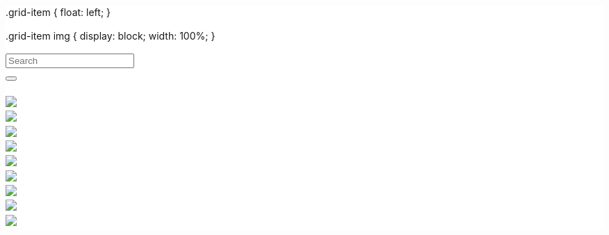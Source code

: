 .grid-item {
  float: left;
}

.grid-item img {
  display: block;
  width: 100%;
}
</style>

<div id='masonry-demo-block' class='container-fluid'>
  <div class="row">
    <div class="input-group input-group-lg">
      <input type="text" id="masonry-demo-input" class="form-control" placeholder="Search">
      <div class="input-group-btn">
        <button id="masonry-demo-btn" class="btn btn-default" type="submit"><i class="glyphicon glyphicon-search"></i></button>
      </div>
      <br>
    </div>
    <div id="masonry-demo" class="grid">
      <div class="grid-sizer"></div>
      <div class="grid-item">
        <img src="https://s3-us-west-2.amazonaws.com/s.cdpn.io/82/orange-tree.jpg" />
      </div>
      <div class="grid-item">
        <img src="https://s3-us-west-2.amazonaws.com/s.cdpn.io/82/submerged.jpg" />
      </div>
      <div class="grid-item">
        <img src="https://s3-us-west-2.amazonaws.com/s.cdpn.io/82/look-out.jpg" />
      </div>
      <div class="grid-item">
        <img src="https://s3-us-west-2.amazonaws.com/s.cdpn.io/82/one-world-trade.jpg" />
      </div>
      <div class="grid-item">
        <img src="https://s3-us-west-2.amazonaws.com/s.cdpn.io/82/drizzle.jpg" />
      </div>
      <div class="grid-item">
        <img src="https://s3-us-west-2.amazonaws.com/s.cdpn.io/82/cat-nose.jpg" />
      </div>
      <div class="grid-item">
        <img src="https://s3-us-west-2.amazonaws.com/s.cdpn.io/82/contrail.jpg" />
      </div>
      <div class="grid-item">
        <img src="https://s3-us-west-2.amazonaws.com/s.cdpn.io/82/golden-hour.jpg" />
      </div>
      <div class="grid-item">
        <img src="https://s3-us-west-2.amazonaws.com/s.cdpn.io/82/flight-formation.jpg" />
      </div>
    </div>
